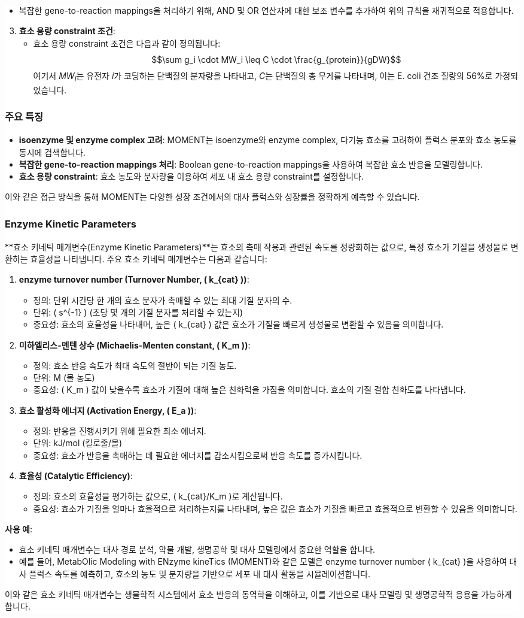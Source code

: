    - 복잡한 gene-to-reaction mappings을 처리하기 위해, AND 및 OR 연산자에 대한 보조 변수를 추가하여 위의 규칙을 재귀적으로 적용합니다.

3. **효소 용량 constraint 조건**:
   - 효소 용량 constraint 조건은 다음과 같이 정의됩니다:
     $$\sum g_i \cdot MW_i \leq C \cdot \frac{g_{protein}}{gDW}$$
     여기서 $MW_i$는 유전자 $i$가 코딩하는 단백질의 분자량을 나타내고, $C$는 단백질의 총 무게를 나타내며, 이는 E. coli 건조 질량의 56%로 가정되었습니다.

### 주요 특징

- **isoenzyme 및 enzyme complex 고려**: MOMENT는 isoenzyme와 enzyme complex, 다기능 효소를 고려하여 플럭스 분포와 효소 농도를 동시에 검색합니다.
- **복잡한 gene-to-reaction mappings 처리**: Boolean gene-to-reaction mappings을 사용하여 복잡한 효소 반응을 모델링합니다.
- **효소 용량 constraint**: 효소 농도와 분자량을 이용하여 세포 내 효소 용량 constraint를 설정합니다.

이와 같은 접근 방식을 통해 MOMENT는 다양한 성장 조건에서의 대사 플럭스와 성장률을 정확하게 예측할 수 있습니다.

### Enzyme Kinetic Parameters

**효소 키네틱 매개변수(Enzyme Kinetic Parameters)**는 효소의 촉매 작용과 관련된 속도를 정량화하는 값으로, 특정 효소가 기질을 생성물로 변환하는 효율성을 나타냅니다. 주요 효소 키네틱 매개변수는 다음과 같습니다:

1. **enzyme turnover number (Turnover Number, \( k_{cat} \))**:
   - 정의: 단위 시간당 한 개의 효소 분자가 촉매할 수 있는 최대 기질 분자의 수.
   - 단위: \( s^{-1} \) (초당 몇 개의 기질 분자를 처리할 수 있는지)
   - 중요성: 효소의 효율성을 나타내며, 높은 \( k_{cat} \) 값은 효소가 기질을 빠르게 생성물로 변환할 수 있음을 의미합니다.

2. **미하엘리스-멘텐 상수 (Michaelis-Menten constant, \( K_m \))**:
   - 정의: 효소 반응 속도가 최대 속도의 절반이 되는 기질 농도.
   - 단위: M (몰 농도)
   - 중요성: \( K_m \) 값이 낮을수록 효소가 기질에 대해 높은 친화력을 가짐을 의미합니다. 효소의 기질 결합 친화도를 나타냅니다.

3. **효소 활성화 에너지 (Activation Energy, \( E_a \))**:
   - 정의: 반응을 진행시키기 위해 필요한 최소 에너지.
   - 단위: kJ/mol (킬로줄/몰)
   - 중요성: 효소가 반응을 촉매하는 데 필요한 에너지를 감소시킴으로써 반응 속도를 증가시킵니다.

4. **효율성 (Catalytic Efficiency)**:
   - 정의: 효소의 효율성을 평가하는 값으로, \( k_{cat}/K_m \)로 계산됩니다.
   - 중요성: 효소가 기질을 얼마나 효율적으로 처리하는지를 나타내며, 높은 값은 효소가 기질을 빠르고 효율적으로 변환할 수 있음을 의미합니다.

**사용 예**:
- 효소 키네틱 매개변수는 대사 경로 분석, 약물 개발, 생명공학 및 대사 모델링에서 중요한 역할을 합니다.
- 예를 들어, MetabOlic Modeling with ENzyme kineTics (MOMENT)와 같은 모델은 enzyme turnover number \( k_{cat} \)을 사용하여 대사 플럭스 속도를 예측하고, 효소의 농도 및 분자량을 기반으로 세포 내 대사 활동을 시뮬레이션합니다.

이와 같은 효소 키네틱 매개변수는 생물학적 시스템에서 효소 반응의 동역학을 이해하고, 이를 기반으로 대사 모델링 및 생명공학적 응용을 가능하게 합니다.






